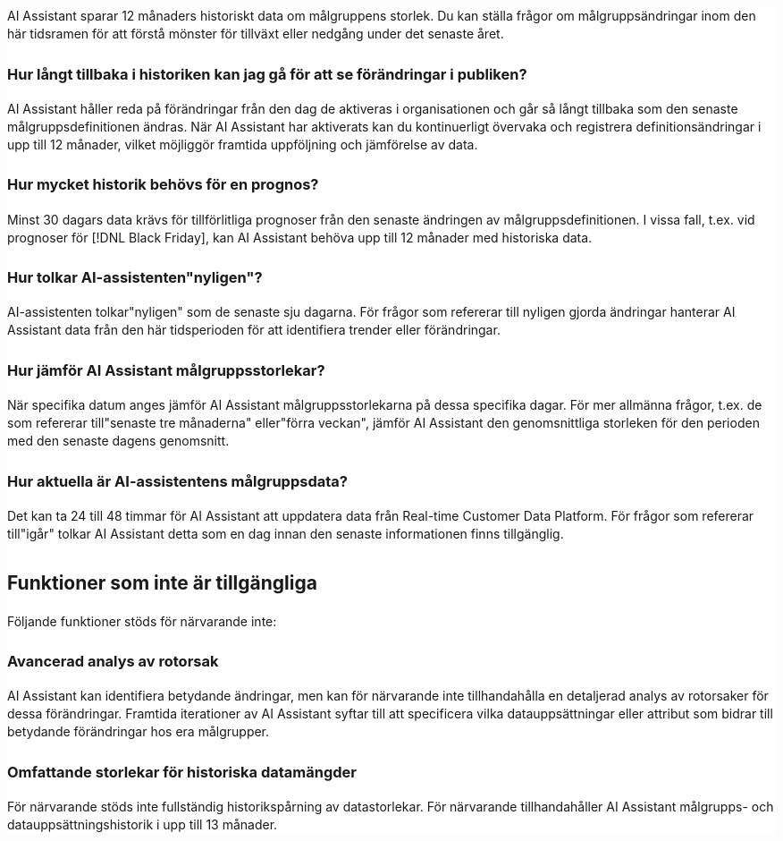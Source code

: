 AI Assistant sparar 12 månaders historiskt data om målgruppens storlek. Du kan ställa frågor om målgruppsändringar inom den här tidsramen för att förstå mönster för tillväxt eller nedgång under det senaste året.

### Hur långt tillbaka i historiken kan jag gå för att se förändringar i publiken?

AI Assistant håller reda på förändringar från den dag de aktiveras i organisationen och går så långt tillbaka som den senaste målgruppsdefinitionen ändras. När AI Assistant har aktiverats kan du kontinuerligt övervaka och registrera definitionsändringar i upp till 12 månader, vilket möjliggör framtida uppföljning och jämförelse av data.

### Hur mycket historik behövs för en prognos?

Minst 30 dagars data krävs för tillförlitliga prognoser från den senaste ändringen av målgruppsdefinitionen. I vissa fall, t.ex. vid prognoser för [!DNL Black Friday], kan AI Assistant behöva upp till 12 månader med historiska data.

### Hur tolkar AI-assistenten&quot;nyligen&quot;?

AI-assistenten tolkar&quot;nyligen&quot; som de senaste sju dagarna. För frågor som refererar till nyligen gjorda ändringar hanterar AI Assistant data från den här tidsperioden för att identifiera trender eller förändringar.

### Hur jämför AI Assistant målgruppsstorlekar?

När specifika datum anges jämför AI Assistant målgruppsstorlekarna på dessa specifika dagar. För mer allmänna frågor, t.ex. de som refererar till&quot;senaste tre månaderna&quot; eller&quot;förra veckan&quot;, jämför AI Assistant den genomsnittliga storleken för den perioden med den senaste dagens genomsnitt.

### Hur aktuella är AI-assistentens målgruppsdata?

Det kan ta 24 till 48 timmar för AI Assistant att uppdatera data från Real-time Customer Data Platform. För frågor som refererar till&quot;igår&quot; tolkar AI Assistant detta som en dag innan den senaste informationen finns tillgänglig.

## Funktioner som inte är tillgängliga

Följande funktioner stöds för närvarande inte:

### Avancerad analys av rotorsak

AI Assistant kan identifiera betydande ändringar, men kan för närvarande inte tillhandahålla en detaljerad analys av rotorsaker för dessa förändringar. Framtida iterationer av AI Assistant syftar till att specificera vilka datauppsättningar eller attribut som bidrar till betydande förändringar hos era målgrupper.

### Omfattande storlekar för historiska datamängder

För närvarande stöds inte fullständig historikspårning av datastorlekar. För närvarande tillhandahåller AI Assistant målgrupps- och datauppsättningshistorik i upp till 13 månader.